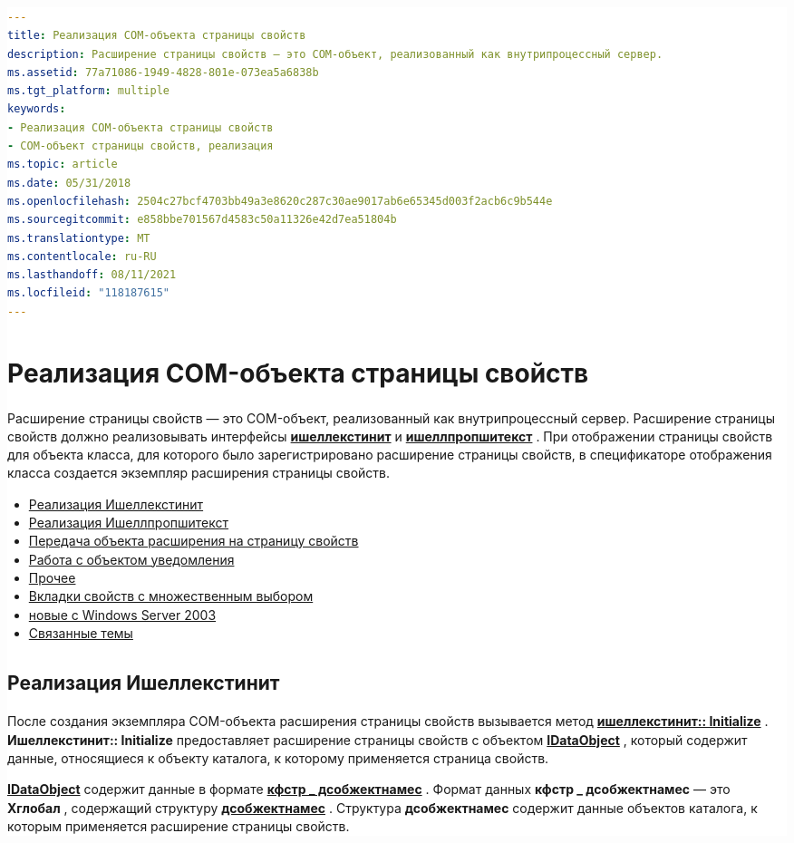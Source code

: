 ```yaml
---
title: Реализация COM-объекта страницы свойств
description: Расширение страницы свойств — это COM-объект, реализованный как внутрипроцессный сервер.
ms.assetid: 77a71086-1949-4828-801e-073ea5a6838b
ms.tgt_platform: multiple
keywords:
- Реализация COM-объекта страницы свойств
- COM-объект страницы свойств, реализация
ms.topic: article
ms.date: 05/31/2018
ms.openlocfilehash: 2504c27bcf4703bb49a3e8620c287c30ae9017ab6e65345d003f2acb6c9b544e
ms.sourcegitcommit: e858bbe701567d4583c50a11326e42d7ea51804b
ms.translationtype: MT
ms.contentlocale: ru-RU
ms.lasthandoff: 08/11/2021
ms.locfileid: "118187615"
---
```

# <a name="implementing-the-property-page-com-object"></a>Реализация COM-объекта страницы свойств

Расширение страницы свойств — это COM-объект, реализованный как внутрипроцессный сервер. Расширение страницы свойств должно реализовывать интерфейсы [**ишеллекстинит**](/windows/win32/api/shobjidl_core/nn-shobjidl_core-ishellextinit) и [**ишеллпропшитекст**](/windows/win32/api/shobjidl_core/nn-shobjidl_core-ishellpropsheetext) . При отображении страницы свойств для объекта класса, для которого было зарегистрировано расширение страницы свойств, в спецификаторе отображения класса создается экземпляр расширения страницы свойств.

-   [Реализация Ишеллекстинит](#implementing-ishellextinit)
-   [Реализация Ишеллпропшитекст](#implementing-ishellpropsheetext)
-   [Передача объекта расширения на страницу свойств](#passing-the-extension-object-to-the-property-page)
-   [Работа с объектом уведомления](#working-with-the-notification-object)
-   [Прочее](#miscellaneous)
-   [Вкладки свойств с множественным выбором](#multiple-selection-property-sheets)
-   [новые с Windows Server 2003](#new-with-windows-server-2003)
-   [Связанные темы](#related-topics)

## <a name="implementing-ishellextinit"></a>Реализация Ишеллекстинит

После создания экземпляра COM-объекта расширения страницы свойств вызывается метод [**ишеллекстинит:: Initialize**](/windows/win32/api/shobjidl_core/nf-shobjidl_core-ishellextinit-initialize) . **Ишеллекстинит:: Initialize** предоставляет расширение страницы свойств с объектом [**IDataObject**](/windows/win32/api/objidl/nn-objidl-idataobject) , который содержит данные, относящиеся к объекту каталога, к которому применяется страница свойств.

[**IDataObject**](/windows/win32/api/objidl/nn-objidl-idataobject) содержит данные в формате [**кфстр \_ дсобжектнамес**](/previous-versions/windows/desktop/mmc/cfstr-dsobjectnames-clipboard-format) . Формат данных **кфстр \_ дсобжектнамес** — это **Хглобал** , содержащий структуру [**дсобжектнамес**](/windows/desktop/api/Dsclient/ns-dsclient-dsobjectnames) . Структура **дсобжектнамес** содержит данные объектов каталога, к которым применяется расширение страницы свойств.
